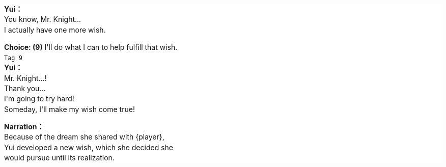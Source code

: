 **Yui：**  
You know, Mr. Knight...  
I actually have one more wish.  
  
**Choice: (9)**  I'll do what I can to help fulfill that wish.  
`Tag 9`  
**Yui：**  
Mr. Knight...!  
Thank you...  
I'm going to try hard!  
Someday, I'll make my wish come true!  
  
**Narration：**  
Because of the dream she shared with {player},  
Yui developed a new wish, which she decided she  
would pursue until its realization.  

